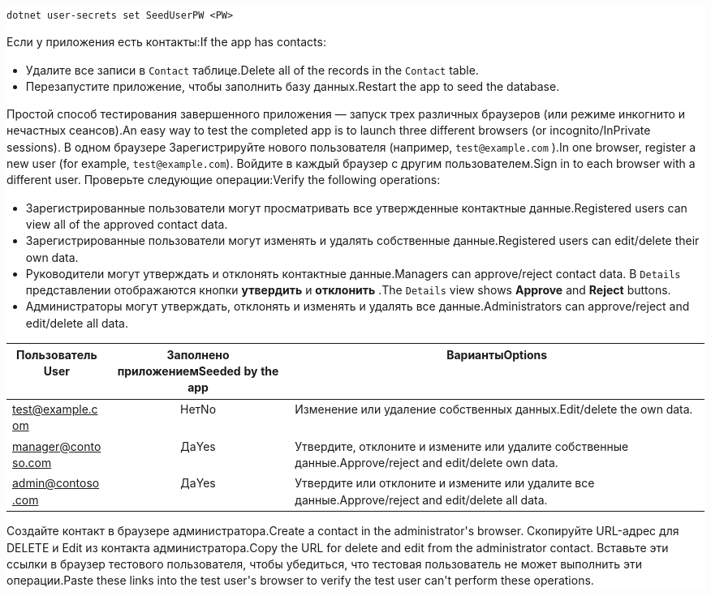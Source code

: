   ```dotnetcli
  dotnet user-secrets set SeedUserPW <PW>
  ```

<span data-ttu-id="cdac7-277">Если у приложения есть контакты:</span><span class="sxs-lookup"><span data-stu-id="cdac7-277">If the app has contacts:</span></span>

* <span data-ttu-id="cdac7-278">Удалите все записи в `Contact` таблице.</span><span class="sxs-lookup"><span data-stu-id="cdac7-278">Delete all of the records in the `Contact` table.</span></span>
* <span data-ttu-id="cdac7-279">Перезапустите приложение, чтобы заполнить базу данных.</span><span class="sxs-lookup"><span data-stu-id="cdac7-279">Restart the app to seed the database.</span></span>

<span data-ttu-id="cdac7-280">Простой способ тестирования завершенного приложения — запуск трех различных браузеров (или режиме инкогнито и нечастных сеансов).</span><span class="sxs-lookup"><span data-stu-id="cdac7-280">An easy way to test the completed app is to launch three different browsers (or incognito/InPrivate sessions).</span></span> <span data-ttu-id="cdac7-281">В одном браузере Зарегистрируйте нового пользователя (например, `test@example.com` ).</span><span class="sxs-lookup"><span data-stu-id="cdac7-281">In one browser, register a new user (for example, `test@example.com`).</span></span> <span data-ttu-id="cdac7-282">Войдите в каждый браузер с другим пользователем.</span><span class="sxs-lookup"><span data-stu-id="cdac7-282">Sign in to each browser with a different user.</span></span> <span data-ttu-id="cdac7-283">Проверьте следующие операции:</span><span class="sxs-lookup"><span data-stu-id="cdac7-283">Verify the following operations:</span></span>

* <span data-ttu-id="cdac7-284">Зарегистрированные пользователи могут просматривать все утвержденные контактные данные.</span><span class="sxs-lookup"><span data-stu-id="cdac7-284">Registered users can view all of the approved contact data.</span></span>
* <span data-ttu-id="cdac7-285">Зарегистрированные пользователи могут изменять и удалять собственные данные.</span><span class="sxs-lookup"><span data-stu-id="cdac7-285">Registered users can edit/delete their own data.</span></span>
* <span data-ttu-id="cdac7-286">Руководители могут утверждать и отклонять контактные данные.</span><span class="sxs-lookup"><span data-stu-id="cdac7-286">Managers can approve/reject contact data.</span></span> <span data-ttu-id="cdac7-287">В `Details` представлении отображаются кнопки **утвердить** и **отклонить** .</span><span class="sxs-lookup"><span data-stu-id="cdac7-287">The `Details` view shows **Approve** and **Reject** buttons.</span></span>
* <span data-ttu-id="cdac7-288">Администраторы могут утверждать, отклонять и изменять и удалять все данные.</span><span class="sxs-lookup"><span data-stu-id="cdac7-288">Administrators can approve/reject and edit/delete all data.</span></span>

| <span data-ttu-id="cdac7-289">Пользователь</span><span class="sxs-lookup"><span data-stu-id="cdac7-289">User</span></span>                | <span data-ttu-id="cdac7-290">Заполнено приложением</span><span class="sxs-lookup"><span data-stu-id="cdac7-290">Seeded by the app</span></span> | <span data-ttu-id="cdac7-291">Варианты</span><span class="sxs-lookup"><span data-stu-id="cdac7-291">Options</span></span>                                  |
| ------------------- | :---------------: | ---------------------------------------- |
| test@example.com    | <span data-ttu-id="cdac7-292">Нет</span><span class="sxs-lookup"><span data-stu-id="cdac7-292">No</span></span>                | <span data-ttu-id="cdac7-293">Изменение или удаление собственных данных.</span><span class="sxs-lookup"><span data-stu-id="cdac7-293">Edit/delete the own data.</span></span>                |
| manager@contoso.com | <span data-ttu-id="cdac7-294">Да</span><span class="sxs-lookup"><span data-stu-id="cdac7-294">Yes</span></span>               | <span data-ttu-id="cdac7-295">Утвердите, отклоните и измените или удалите собственные данные.</span><span class="sxs-lookup"><span data-stu-id="cdac7-295">Approve/reject and edit/delete own data.</span></span> |
| admin@contoso.com   | <span data-ttu-id="cdac7-296">Да</span><span class="sxs-lookup"><span data-stu-id="cdac7-296">Yes</span></span>               | <span data-ttu-id="cdac7-297">Утвердите или отклоните и измените или удалите все данные.</span><span class="sxs-lookup"><span data-stu-id="cdac7-297">Approve/reject and edit/delete all data.</span></span> |

<span data-ttu-id="cdac7-298">Создайте контакт в браузере администратора.</span><span class="sxs-lookup"><span data-stu-id="cdac7-298">Create a contact in the administrator's browser.</span></span> <span data-ttu-id="cdac7-299">Скопируйте URL-адрес для DELETE и Edit из контакта администратора.</span><span class="sxs-lookup"><span data-stu-id="cdac7-299">Copy the URL for delete and edit from the administrator contact.</span></span> <span data-ttu-id="cdac7-300">Вставьте эти ссылки в браузер тестового пользователя, чтобы убедиться, что тестовая пользователь не может выполнить эти операции.</span><span class="sxs-lookup"><span data-stu-id="cdac7-300">Paste these links into the test user's browser to verify the test user can't perform these operations.</span></span>
